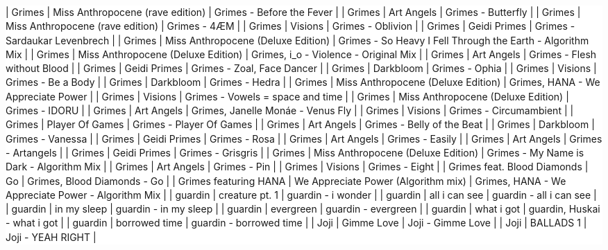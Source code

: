 | Grimes | Miss Anthropocene (rave edition) | Grimes - Before the Fever |
| Grimes | Art Angels | Grimes - Butterfly |
| Grimes | Miss Anthropocene (rave edition) | Grimes - 4ÆM |
| Grimes | Visions | Grimes - Oblivion |
| Grimes | Geidi Primes | Grimes - Sardaukar Levenbrech |
| Grimes | Miss Anthropocene (Deluxe Edition) | Grimes - So Heavy I Fell Through the Earth - Algorithm Mix |
| Grimes | Miss Anthropocene (Deluxe Edition) | Grimes, i_o - Violence - Original Mix |
| Grimes | Art Angels | Grimes - Flesh without Blood |
| Grimes | Geidi Primes | Grimes - Zoal, Face Dancer |
| Grimes | Darkbloom | Grimes - Ophia |
| Grimes | Visions | Grimes - Be a Body |
| Grimes | Darkbloom | Grimes - Hedra |
| Grimes | Miss Anthropocene (Deluxe Edition) | Grimes, HANA - We Appreciate Power |
| Grimes | Visions | Grimes - Vowels = space and time |
| Grimes | Miss Anthropocene (Deluxe Edition) | Grimes - IDORU |
| Grimes | Art Angels | Grimes, Janelle Monáe - Venus Fly |
| Grimes | Visions | Grimes - Circumambient |
| Grimes | Player Of Games | Grimes - Player Of Games |
| Grimes | Art Angels | Grimes - Belly of the Beat |
| Grimes | Darkbloom | Grimes - Vanessa |
| Grimes | Geidi Primes | Grimes - Rosa |
| Grimes | Art Angels | Grimes - Easily |
| Grimes | Art Angels | Grimes - Artangels |
| Grimes | Geidi Primes | Grimes - Grisgris |
| Grimes | Miss Anthropocene (Deluxe Edition) | Grimes - My Name is Dark - Algorithm Mix |
| Grimes | Art Angels | Grimes - Pin |
| Grimes | Visions | Grimes - Eight |
| Grimes feat. Blood Diamonds | Go | Grimes, Blood Diamonds - Go |
| Grimes featuring HANA | We Appreciate Power (Algorithm mix) | Grimes, HANA - We Appreciate Power - Algorithm Mix |
| guardin | creature pt. 1 | guardin - i wonder |
| guardin | all i can see | guardin - all i can see |
| guardin | in my sleep | guardin - in my sleep |
| guardin | evergreen | guardin - evergreen |
| guardin | what i got | guardin, Huskai - what i got |
| guardin | borrowed time | guardin - borrowed time |
| Joji | Gimme Love | Joji - Gimme Love |
| Joji | BALLADS 1 | Joji - YEAH RIGHT |